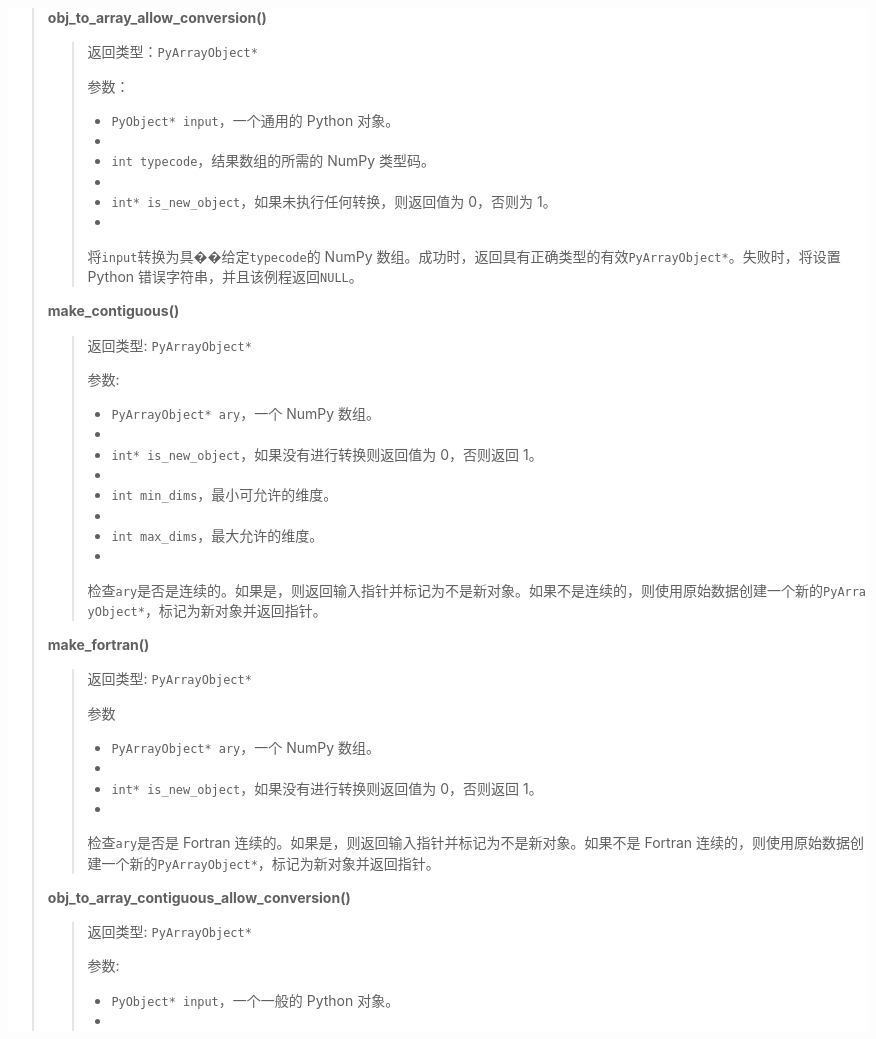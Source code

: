 > **obj_to_array_allow_conversion()**
> 
> > 返回类型：`PyArrayObject*`
> > 
> > 参数：
> > 
> > +   `PyObject* input`，一个通用的 Python 对象。
> > +   
> > +   `int typecode`，结果数组的所需的 NumPy 类型码。
> > +   
> > +   `int* is_new_object`，如果未执行任何转换，则返回值为 0，否则为 1。
> > +   
> > 将`input`转换为具��给定`typecode`的 NumPy 数组。成功时，返回具有正确类型的有效`PyArrayObject*`。失败时，将设置 Python 错误字符串，并且该例程返回`NULL`。
> > 
> **make_contiguous()**
> 
> > 返回类型: `PyArrayObject*`
> > 
> > 参数:
> > 
> > +   `PyArrayObject* ary`，一个 NumPy 数组。
> > +   
> > +   `int* is_new_object`，如果没有进行转换则返回值为 0，否则返回 1。
> > +   
> > +   `int min_dims`，最小可允许的维度。
> > +   
> > +   `int max_dims`，最大允许的维度。
> > +   
> > 检查`ary`是否是连续的。如果是，则返回输入指针并标记为不是新对象。如果不是连续的，则使用原始数据创建一个新的`PyArrayObject*`，标记为新对象并返回指针。
> > 
> **make_fortran()**
> 
> > 返回类型: `PyArrayObject*`
> > 
> > 参数
> > 
> > +   `PyArrayObject* ary`，一个 NumPy 数组。
> > +   
> > +   `int* is_new_object`，如果没有进行转换则返回值为 0，否则返回 1。
> > +   
> > 检查`ary`是否是 Fortran 连续的。如果是，则返回输入指针并标记为不是新对象。如果不是 Fortran 连续的，则使用原始数据创建一个新的`PyArrayObject*`，标记为新对象并返回指针。
> > 
> **obj_to_array_contiguous_allow_conversion()**
> 
> > 返回类型: `PyArrayObject*`
> > 
> > 参数:
> > 
> > +   `PyObject* input`，一个一般的 Python 对象。
> > +   
